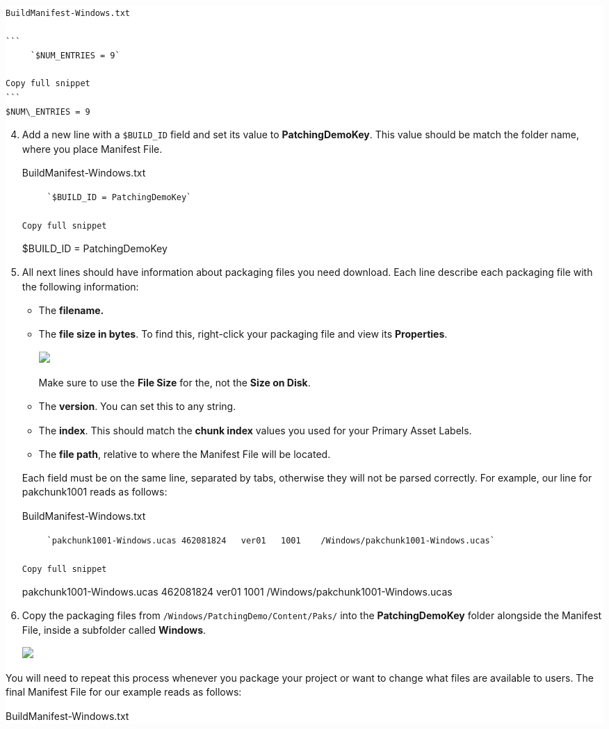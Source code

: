     BuildManifest-Windows.txt
    
    ```
         `$NUM_ENTRIES = 9`
    
    Copy full snippet
    ```
    $NUM\_ENTRIES = 9
4.  Add a new line with a `$BUILD_ID` field and set its value to **PatchingDemoKey**. This value should be match the folder name, where you place Manifest File.
    
    BuildManifest-Windows.txt
    
    ```
         `$BUILD_ID = PatchingDemoKey`
    
    Copy full snippet
    ```
    $BUILD\_ID = PatchingDemoKey
5.  All next lines should have information about packaging files you need download. Each line describe each packaging file with the following information:
    
    -   The **filename.**
        
    -   The **file size in bytes**. To find this, right-click your packaging file and view its **Properties**.
        
        ![](https://d1iv7db44yhgxn.cloudfront.net/documentation/images/9c7a29bb-7ee2-480f-9f48-b17336ea11d4/pakproperties.png)
        
        Make sure to use the **File Size** for the, not the **Size on Disk**.
        
    -   The **version**. You can set this to any string.
        
    -   The **index**. This should match the **chunk index** values you used for your Primary Asset Labels.
        
    -   The **file path**, relative to where the Manifest File will be located.
        
    
    Each field must be on the same line, separated by tabs, otherwise they will not be parsed correctly. For example, our line for pakchunk1001 reads as follows:
    
    BuildManifest-Windows.txt
    
    ```
         `pakchunk1001-Windows.ucas	462081824	ver01	1001	/Windows/pakchunk1001-Windows.ucas`
    
    Copy full snippet
    ```
    pakchunk1001-Windows.ucas 462081824 ver01 1001 /Windows/pakchunk1001-Windows.ucas
6.  Copy the packaging files from `/Windows/PatchingDemo/Content/Paks/` into the **PatchingDemoKey** folder alongside the Manifest File, inside a subfolder called **Windows**.
    
    ![](https://d1iv7db44yhgxn.cloudfront.net/documentation/images/ae3e44e8-2735-45bf-a6da-68db3d846c64/patchingdemokeyfolder.png)

You will need to repeat this process whenever you package your project or want to change what files are available to users. The final Manifest File for our example reads as follows:

BuildManifest-Windows.txt
